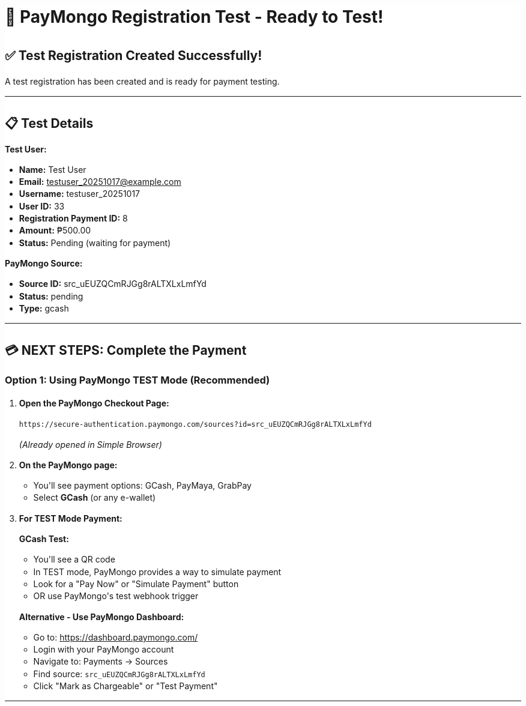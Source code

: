 # 🧪 PayMongo Registration Test - Ready to Test!

## ✅ Test Registration Created Successfully!

A test registration has been created and is ready for payment testing.

---

## 📋 Test Details

**Test User:**
- **Name:** Test User
- **Email:** testuser_20251017@example.com
- **Username:** testuser_20251017
- **User ID:** 33
- **Registration Payment ID:** 8
- **Amount:** ₱500.00
- **Status:** Pending (waiting for payment)

**PayMongo Source:**
- **Source ID:** src_uEUZQCmRJGg8rALTXLxLmfYd
- **Status:** pending
- **Type:** gcash

---

## 💳 NEXT STEPS: Complete the Payment

### Option 1: Using PayMongo TEST Mode (Recommended)

1. **Open the PayMongo Checkout Page:**
   ```
   https://secure-authentication.paymongo.com/sources?id=src_uEUZQCmRJGg8rALTXLxLmfYd
   ```
   *(Already opened in Simple Browser)*

2. **On the PayMongo page:**
   - You'll see payment options: GCash, PayMaya, GrabPay
   - Select **GCash** (or any e-wallet)

3. **For TEST Mode Payment:**
   
   **GCash Test:**
   - You'll see a QR code
   - In TEST mode, PayMongo provides a way to simulate payment
   - Look for a "Pay Now" or "Simulate Payment" button
   - OR use PayMongo's test webhook trigger

   **Alternative - Use PayMongo Dashboard:**
   - Go to: https://dashboard.paymongo.com/
   - Login with your PayMongo account
   - Navigate to: Payments → Sources
   - Find source: `src_uEUZQCmRJGg8rALTXLxLmfYd`
   - Click "Mark as Chargeable" or "Test Payment"

---